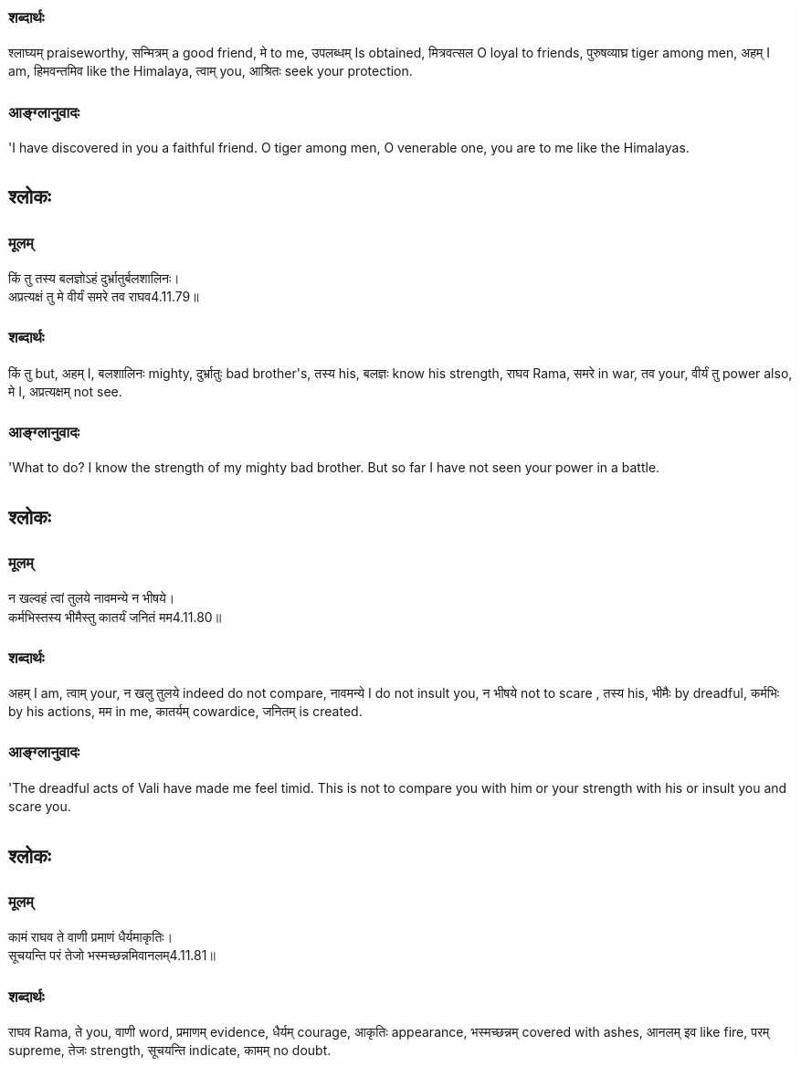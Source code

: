 ### शब्दार्थः
श्लाघ्यम् praiseworthy, सन्मित्रम् a good friend, मे to me, उपलब्धम् Is obtained, मित्रवत्सल O loyal to friends, पुरुषव्याघ्र tiger among men, अहम् I am, हिमवन्तमिव like the Himalaya, त्वाम् you, आश्रितः seek your protection.

### आङ्ग्लानुवादः
'I have discovered in you a faithful friend. O tiger among men, O venerable one, you are to me like the Himalayas.



## श्लोकः
### मूलम्
किं तु तस्य बलज्ञोऽहं दुर्भ्रातुर्बलशालिनः।  
अप्रत्यक्षं तु मे वीर्यं समरे तव राघव4.11.79॥

### शब्दार्थः
किं तु but, अहम् I, बलशालिनः  mighty, दुर्भ्रातुः bad brother's, तस्य his, बलज्ञः know his strength, राघव Rama, समरे in war, तव your, वीर्यं तु power also, मे I, अप्रत्यक्षम् not see.

### आङ्ग्लानुवादः
'What to do? I know the strength of my mighty bad brother. But so far I have not seen your power in a battle.



## श्लोकः
### मूलम्
न खल्वहं त्वां तुलये नावमन्ये न भीषये।  
कर्मभिस्तस्य भीमैस्तु कातर्यं जनितं मम4.11.80॥

### शब्दार्थः
अहम् I am, त्वाम् your, न खलु तुलये indeed do not compare, नावमन्ये I do not insult you, न भीषये  not to scare , तस्य his, भीमैः by dreadful, कर्मभिः by his actions, मम  in me, कातर्यम् cowardice, जनितम् is created.

### आङ्ग्लानुवादः
'The dreadful acts of Vali have made me feel timid. This is not to compare you with him or your strength with his or insult you and scare you.



## श्लोकः
### मूलम्
कामं राघव ते वाणी प्रमाणं धैर्यमाकृतिः।  
सूचयन्ति परं तेजो भस्मच्छन्नमिवानलम्4.11.81॥

### शब्दार्थः
राघव Rama, ते you, वाणी word, प्रमाणम् evidence, धैर्यम् courage, आकृतिः appearance, भस्मच्छन्नम् covered with ashes, आनलम् इव like fire, परम् supreme, तेजः strength, सूचयन्ति indicate, कामम् no doubt.
